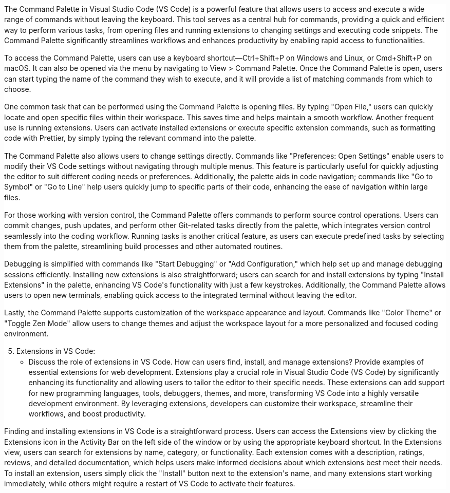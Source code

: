 The Command Palette in Visual Studio Code (VS Code) is a powerful feature that allows users to access and execute a wide range of commands without leaving the keyboard. This tool serves as a central hub for commands, providing a quick and efficient way to perform various tasks, from opening files and running extensions to changing settings and executing code snippets. The Command Palette significantly streamlines workflows and enhances productivity by enabling rapid access to functionalities.

To access the Command Palette, users can use a keyboard shortcut—Ctrl+Shift+P on Windows and Linux, or Cmd+Shift+P on macOS. It can also be opened via the menu by navigating to View > Command Palette. Once the Command Palette is open, users can start typing the name of the command they wish to execute, and it will provide a list of matching commands from which to choose.

One common task that can be performed using the Command Palette is opening files. By typing "Open File," users can quickly locate and open specific files within their workspace. This saves time and helps maintain a smooth workflow. Another frequent use is running extensions. Users can activate installed extensions or execute specific extension commands, such as formatting code with Prettier, by simply typing the relevant command into the palette.

The Command Palette also allows users to change settings directly. Commands like "Preferences: Open Settings" enable users to modify their VS Code settings without navigating through multiple menus. This feature is particularly useful for quickly adjusting the editor to suit different coding needs or preferences. Additionally, the palette aids in code navigation; commands like "Go to Symbol" or "Go to Line" help users quickly jump to specific parts of their code, enhancing the ease of navigation within large files.

For those working with version control, the Command Palette offers commands to perform source control operations. Users can commit changes, push updates, and perform other Git-related tasks directly from the palette, which integrates version control seamlessly into the coding workflow. Running tasks is another critical feature, as users can execute predefined tasks by selecting them from the palette, streamlining build processes and other automated routines.

Debugging is simplified with commands like "Start Debugging" or "Add Configuration," which help set up and manage debugging sessions efficiently. Installing new extensions is also straightforward; users can search for and install extensions by typing "Install Extensions" in the palette, enhancing VS Code's functionality with just a few keystrokes. Additionally, the Command Palette allows users to open new terminals, enabling quick access to the integrated terminal without leaving the editor.

Lastly, the Command Palette supports customization of the workspace appearance and layout. Commands like "Color Theme" or "Toggle Zen Mode" allow users to change themes and adjust the workspace layout for a more personalized and focused coding environment.
 
5. Extensions in VS Code:
   - Discuss the role of extensions in VS Code. How can users find, install, and manage extensions? Provide examples of essential extensions for web development.
Extensions play a crucial role in Visual Studio Code (VS Code) by significantly enhancing its functionality and allowing users to tailor the editor to their specific needs. These extensions can add support for new programming languages, tools, debuggers, themes, and more, transforming VS Code into a highly versatile development environment. By leveraging extensions, developers can customize their workspace, streamline their workflows, and boost productivity.

Finding and installing extensions in VS Code is a straightforward process. Users can access the Extensions view by clicking the Extensions icon in the Activity Bar on the left side of the window or by using the appropriate keyboard shortcut. In the Extensions view, users can search for extensions by name, category, or functionality. Each extension comes with a description, ratings, reviews, and detailed documentation, which helps users make informed decisions about which extensions best meet their needs. To install an extension, users simply click the "Install" button next to the extension's name, and many extensions start working immediately, while others might require a restart of VS Code to activate their features.
